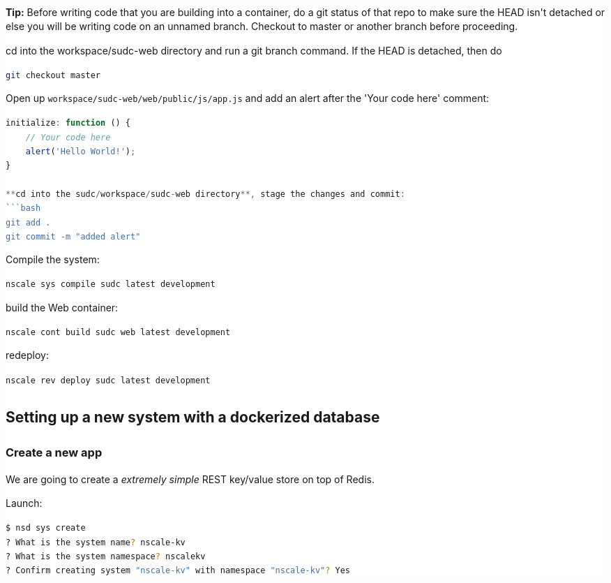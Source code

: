 **Tip:**
  Before writing code that you are building into a container, do a git status of that repo to make sure the HEAD isn't detached or else you will be writing code on an unnamed branch. Checkout to master or another branch before proceeding.

cd into the workspace/sudc-web directory and run a git branch command. 
If the HEAD is detached, then do 
```bash
git checkout master
```
Open up `workspace/sudc-web/web/public/js/app.js` and add an alert after the 'Your code here' comment:

```js
initialize: function () {
    // Your code here
    alert('Hello World!');
}

**cd into the sudc/workspace/sudc-web directory**, stage the changes and commit:
```bash 
git add .
git commit -m "added alert"
```
Compile the system:
```bash
nscale sys compile sudc latest development
```

build the Web container:
```bash
nscale cont build sudc web latest development
```

redeploy:
```bash
nscale rev deploy sudc latest development
```

<a name="new-system"></a>
Setting up a new system with a dockerized database
--------------------------------------------------

### Create a new app

We are going to create a _extremely simple_ REST key/value store on top of
Redis.

Launch:

```bash
$ nsd sys create
? What is the system name? nscale-kv
? What is the system namespace? nscalekv
? Confirm creating system "nscale-kv" with namespace "nscale-kv"? Yes
```
